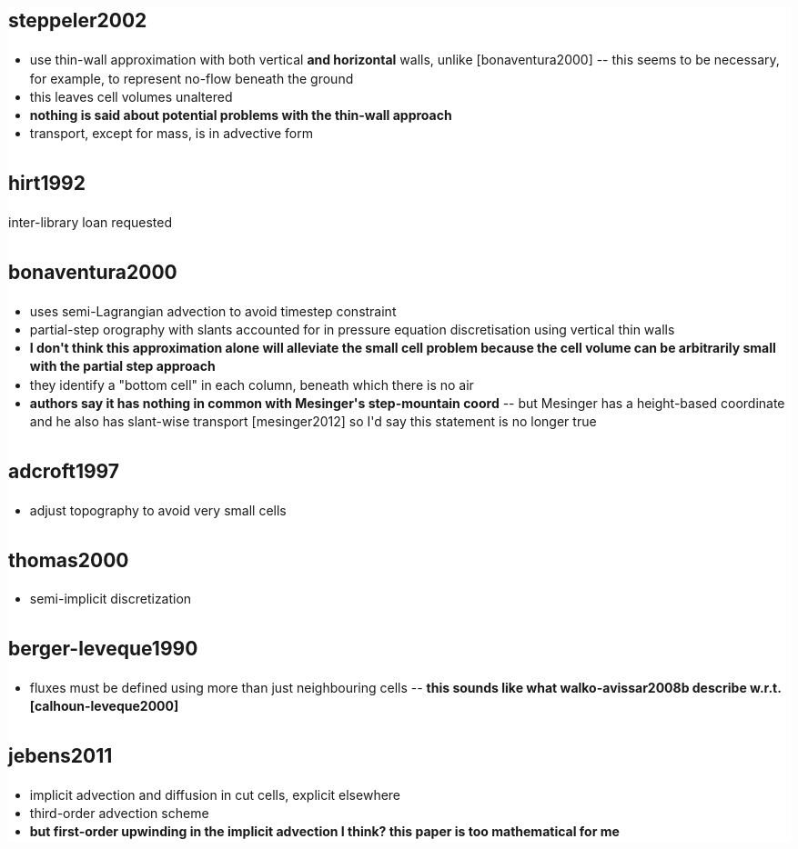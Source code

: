 steppeler2002
-------------

- use thin-wall approximation with both vertical **and horizontal** walls, unlike [bonaventura2000] -- this seems to be necessary, for example, to represent no-flow beneath the ground
- this leaves cell volumes unaltered
- **nothing is said about potential problems with the thin-wall approach**
- transport, except for mass, is in advective form

hirt1992
--------

inter-library loan requested

bonaventura2000
---------------

- uses semi-Lagrangian advection to avoid timestep constraint
- partial-step orography with slants accounted for in pressure equation discretisation using vertical thin walls
- **I don't think this approximation alone will alleviate the small cell problem because the cell volume can be arbitrarily small with the partial step approach**
- they identify a "bottom cell" in each column, beneath which there is no air
- **authors say it has nothing in common with Mesinger's step-mountain coord** -- but Mesinger has a height-based coordinate and he also has slant-wise transport [mesinger2012] so I'd say this statement is no longer true

adcroft1997
-----------

- adjust topography to avoid very small cells

thomas2000
----------

- semi-implicit discretization

berger-leveque1990
------------------

- fluxes must be defined using more than just neighbouring cells -- **this sounds like what walko-avissar2008b describe w.r.t. [calhoun-leveque2000]**

jebens2011
----------

- implicit advection and diffusion in cut cells, explicit elsewhere
- third-order advection scheme
- **but first-order upwinding in the implicit advection I think?  this paper is too mathematical for me**
